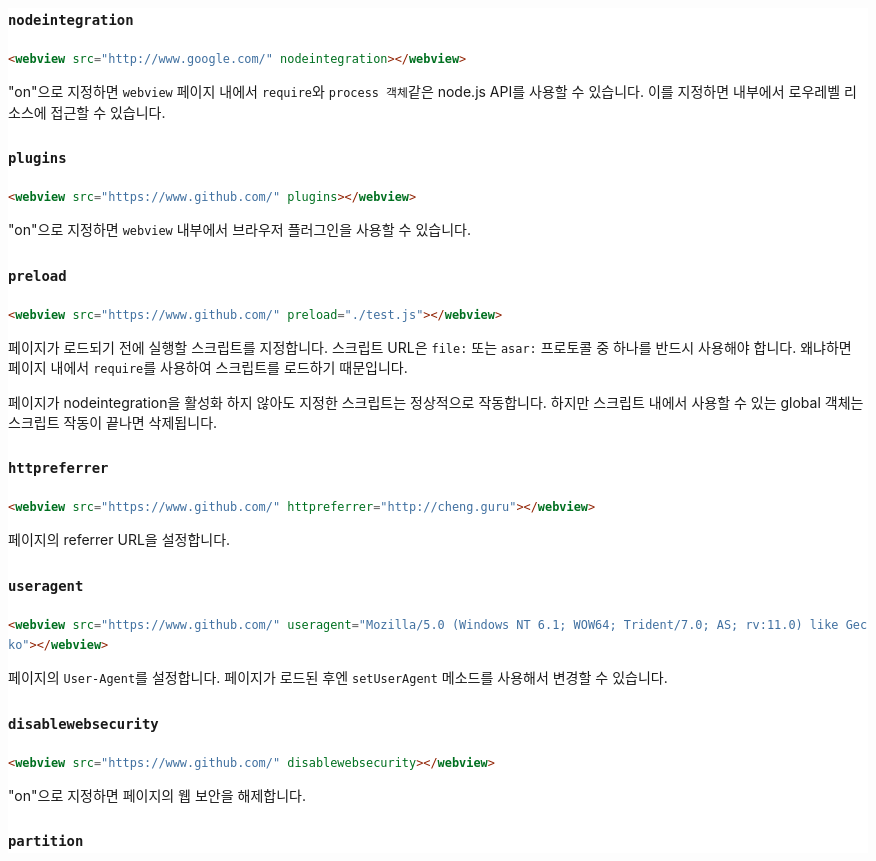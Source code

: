 ### `nodeintegration`

```html
<webview src="http://www.google.com/" nodeintegration></webview>
```

"on"으로 지정하면 `webview` 페이지 내에서 `require`와 `process 객체`같은 node.js
API를 사용할 수 있습니다. 이를 지정하면 내부에서 로우레벨 리소스에 접근할 수 있습니다.

### `plugins`

```html
<webview src="https://www.github.com/" plugins></webview>
```

"on"으로 지정하면 `webview` 내부에서 브라우저 플러그인을 사용할 수 있습니다.

### `preload`

```html
<webview src="https://www.github.com/" preload="./test.js"></webview>
```

페이지가 로드되기 전에 실행할 스크립트를 지정합니다. 스크립트 URL은 `file:` 또는
`asar:` 프로토콜 중 하나를 반드시 사용해야 합니다. 왜냐하면 페이지 내에서 `require`를
사용하여 스크립트를 로드하기 때문입니다.

페이지가 nodeintegration을 활성화 하지 않아도 지정한 스크립트는 정상적으로 작동합니다.
하지만 스크립트 내에서 사용할 수 있는 global 객체는 스크립트 작동이 끝나면 삭제됩니다.

### `httpreferrer`

```html
<webview src="https://www.github.com/" httpreferrer="http://cheng.guru"></webview>
```

페이지의 referrer URL을 설정합니다.

### `useragent`

```html
<webview src="https://www.github.com/" useragent="Mozilla/5.0 (Windows NT 6.1; WOW64; Trident/7.0; AS; rv:11.0) like Gecko"></webview>
```

페이지의 `User-Agent`를 설정합니다. 페이지가 로드된 후엔 `setUserAgent` 메소드를
사용해서 변경할 수 있습니다.

### `disablewebsecurity`

```html
<webview src="https://www.github.com/" disablewebsecurity></webview>
```

"on"으로 지정하면 페이지의 웹 보안을 해제합니다.

### `partition`
